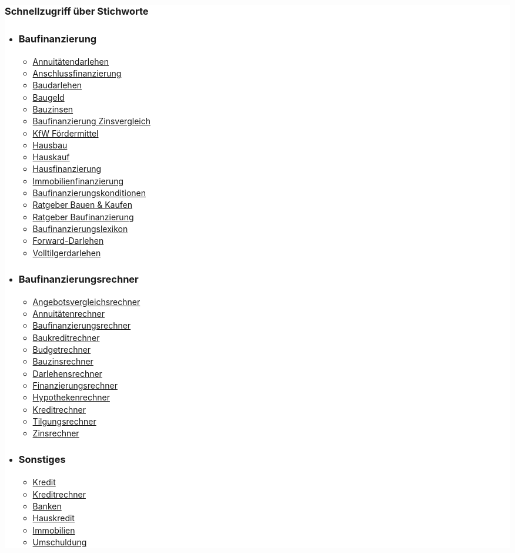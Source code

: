### Schnellzugriff über Stichworte

-   [](/)

    ### Baufinanzierung

    -   [Annuitätendarlehen](/baufinanzierung-rechner/annuitaetenrechner/ "Annuitätendarlehen")
    -   [Anschlussfinanzierung](/anschlussfinanzierung/ "Anschlussfinanzierung")
    -   [Baudarlehen](/guenstige-baudarlehen/ "Baudarlehen")
    -   [Baugeld](/baugeld/ "Baugeld")
    -   [Bauzinsen](/bauzinsen/ "Bauzinsen")
    -   [Baufinanzierung Zinsvergleich](/tagesaktuelle-hypothekenzinsen/ "Baufinanzierung Zinsvergleich")
    -   [KfW Fördermittel](/ratgeber/kfw-baufinanzierung-foerdermittel/ "KfW Fördermittel")
    -   [Hausbau](/baufinanzierung-ohne-eigenkapital/ "Hausbau")
    -   [Hauskauf](/hauskauf-finanzierung/ "Hauskauf")
    -   [Hausfinanzierung](/hausfinanzierung/ "Hausfinanzierung")
    -   [Immobilienfinanzierung](/immobilienfinanzierung/ "Immobilienfinanzierung")
    -   [Baufinanzierungskonditionen](/tagesaktuelle-hypothekenzinsen/ "Baufinanzierungskonditionen")
    -   [Ratgeber Bauen & Kaufen](/ratgeber/ "Ratgeber Bauen & Kaufen")
    -   [Ratgeber Baufinanzierung](/ratgeber/baufinanzierung/ "Ratgeber Baufinanzierung")
    -   [Baufinanzierungslexikon](/baufinanzierungslexikon/ "Baufinanzierungslexikon")
    -   [Forward-Darlehen](/forward-darlehen/ "Forward-Darlehen")
    -   [Volltilgerdarlehen](/baufinanzierung/finanzierung-auf-einen-schlag-das-volltilgerdarlehen/ "Volltilgerdarlehen")

-   [](/baufinanzierung-rechner/)

    ### Baufinanzierungsrechner

    -   [Angebotsvergleichsrechner](/baufinanzierung-rechner/angebotsvergleich-vergleichsrechner-baufinanzierung/ "Angebotsvergleichsrechner")
    -   [Annuitätenrechner](/baufinanzierung-rechner/annuitaetenrechner/ "Annuitätenrechner")
    -   [Baufinanzierungsrechner](/baufinanzierung-rechner/ "Baufinanzierungsrechner")
    -   [Baukreditrechner](/baufinanzierung-rechner/baukreditrechner/ "Baukreditrechner")
    -   [Budgetrechner](/budgetrechner/ "Budgetrechner")
    -   [Bauzinsrechner](/baufinanzierung-rechner/bauzinsrechner/ "Bauzinsrechner")
    -   [Darlehensrechner](/baufinanzierung-rechner/darlehensrechner/ "Darlehensrechner")
    -   [Finanzierungsrechner](/finanzierungsrechner/ "Finanzierungsrechner")
    -   [Hypothekenrechner](/baufinanzierung-rechner/hypothekenrechner/ "Hypothekenrechner")
    -   [Kreditrechner](/kredit/kreditrechner/ "Kreditrechner")
    -   [Tilgungsrechner](/baufinanzierung-rechner/tilgungsrechner/ "Tilgungsrechner")
    -   [Zinsrechner](/baufinanzierung-rechner/zinsrechner/ "Zinsrechner")

-   [](/hauskauf-finanzierung/)

    ### Sonstiges

    -   [Kredit](/kredit/ "Kredit")
    -   [Kreditrechner](/kredit/kreditrechner/ "Kreditrechner")
    -   [Banken](/banken/ "Banken")
    -   [Hauskredit](/baukredit-hauskredit/ "Hauskredit")
    -   [Immobilien](/ratgeber/immobilien/ "Immobilien")
    -   [Umschuldung](/anschlussfinanzierung/ "Umschuldung")
